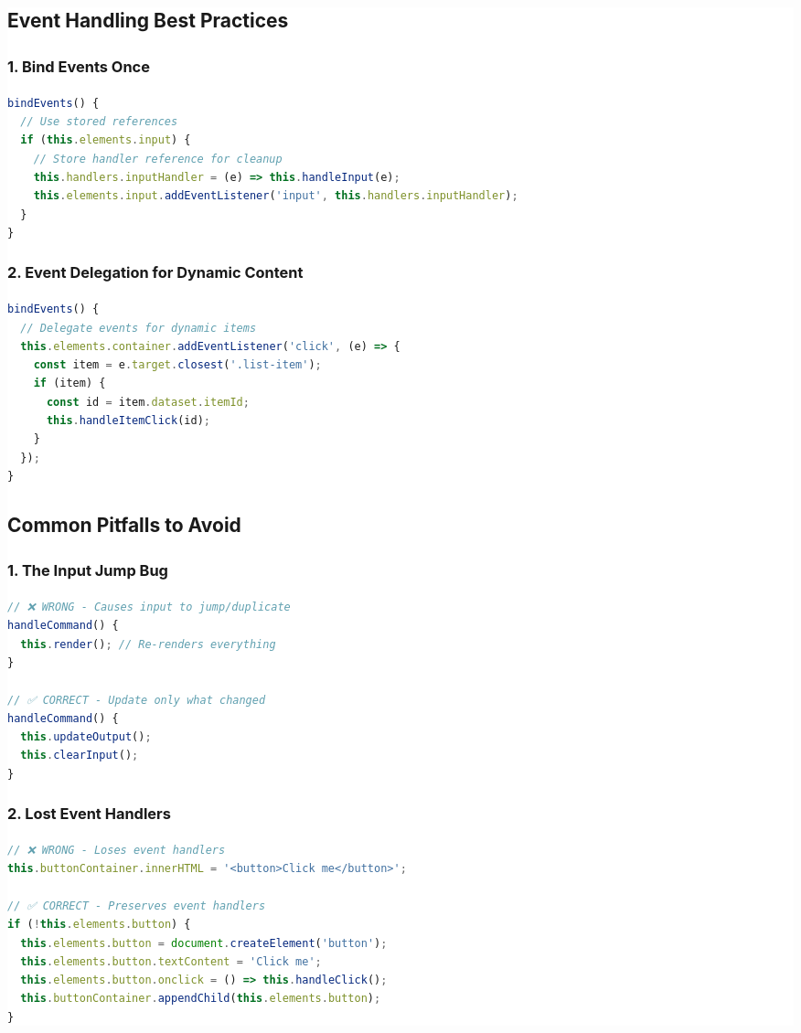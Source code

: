 ## Event Handling Best Practices

### 1. Bind Events Once
```javascript
bindEvents() {
  // Use stored references
  if (this.elements.input) {
    // Store handler reference for cleanup
    this.handlers.inputHandler = (e) => this.handleInput(e);
    this.elements.input.addEventListener('input', this.handlers.inputHandler);
  }
}
```

### 2. Event Delegation for Dynamic Content
```javascript
bindEvents() {
  // Delegate events for dynamic items
  this.elements.container.addEventListener('click', (e) => {
    const item = e.target.closest('.list-item');
    if (item) {
      const id = item.dataset.itemId;
      this.handleItemClick(id);
    }
  });
}
```

## Common Pitfalls to Avoid

### 1. The Input Jump Bug
```javascript
// ❌ WRONG - Causes input to jump/duplicate
handleCommand() {
  this.render(); // Re-renders everything
}

// ✅ CORRECT - Update only what changed
handleCommand() {
  this.updateOutput();
  this.clearInput();
}
```

### 2. Lost Event Handlers
```javascript
// ❌ WRONG - Loses event handlers
this.buttonContainer.innerHTML = '<button>Click me</button>';

// ✅ CORRECT - Preserves event handlers
if (!this.elements.button) {
  this.elements.button = document.createElement('button');
  this.elements.button.textContent = 'Click me';
  this.elements.button.onclick = () => this.handleClick();
  this.buttonContainer.appendChild(this.elements.button);
}
```

